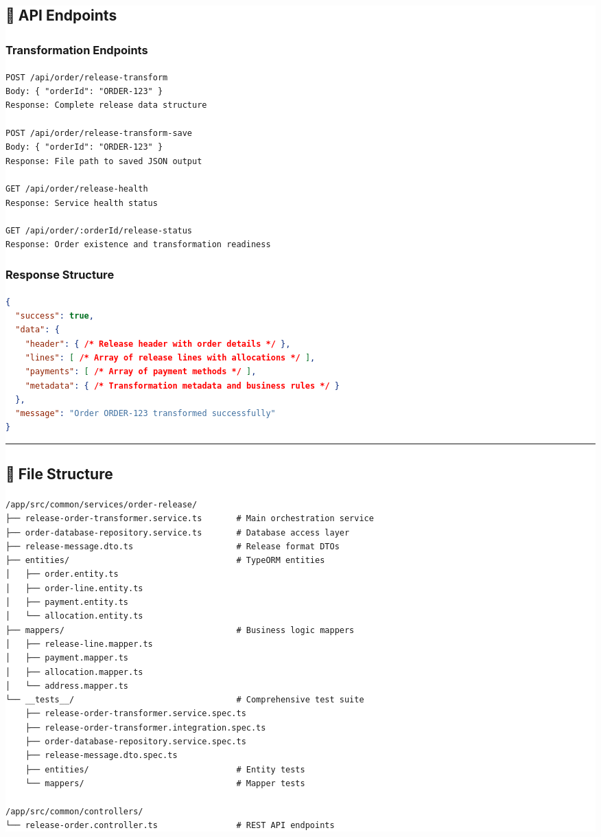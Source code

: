 
## 🚀 API Endpoints

### Transformation Endpoints
```http
POST /api/order/release-transform
Body: { "orderId": "ORDER-123" }
Response: Complete release data structure

POST /api/order/release-transform-save
Body: { "orderId": "ORDER-123" }
Response: File path to saved JSON output

GET /api/order/release-health
Response: Service health status

GET /api/order/:orderId/release-status
Response: Order existence and transformation readiness
```

### Response Structure
```json
{
  "success": true,
  "data": {
    "header": { /* Release header with order details */ },
    "lines": [ /* Array of release lines with allocations */ ],
    "payments": [ /* Array of payment methods */ ],
    "metadata": { /* Transformation metadata and business rules */ }
  },
  "message": "Order ORDER-123 transformed successfully"
}
```

---

## 📁 File Structure

```
/app/src/common/services/order-release/
├── release-order-transformer.service.ts       # Main orchestration service
├── order-database-repository.service.ts       # Database access layer
├── release-message.dto.ts                     # Release format DTOs
├── entities/                                  # TypeORM entities
│   ├── order.entity.ts
│   ├── order-line.entity.ts
│   ├── payment.entity.ts
│   └── allocation.entity.ts
├── mappers/                                   # Business logic mappers
│   ├── release-line.mapper.ts
│   ├── payment.mapper.ts
│   ├── allocation.mapper.ts
│   └── address.mapper.ts
└── __tests__/                                 # Comprehensive test suite
    ├── release-order-transformer.service.spec.ts
    ├── release-order-transformer.integration.spec.ts
    ├── order-database-repository.service.spec.ts
    ├── release-message.dto.spec.ts
    ├── entities/                              # Entity tests
    └── mappers/                               # Mapper tests

/app/src/common/controllers/
└── release-order.controller.ts                # REST API endpoints
```